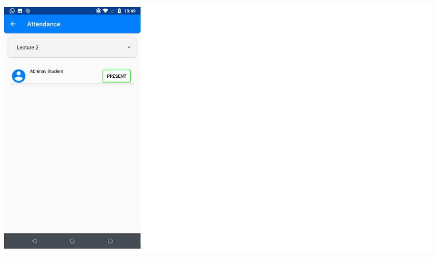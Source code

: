 <img src="https://github.com/mohanmohadikar/Solve_Internship_Report/blob/master/Solve%20Classes%20-%20ScreenShots/29.jpg" height="500" width="275">&nbsp;&nbsp;&nbsp;&nbsp;&nbsp;&nbsp;